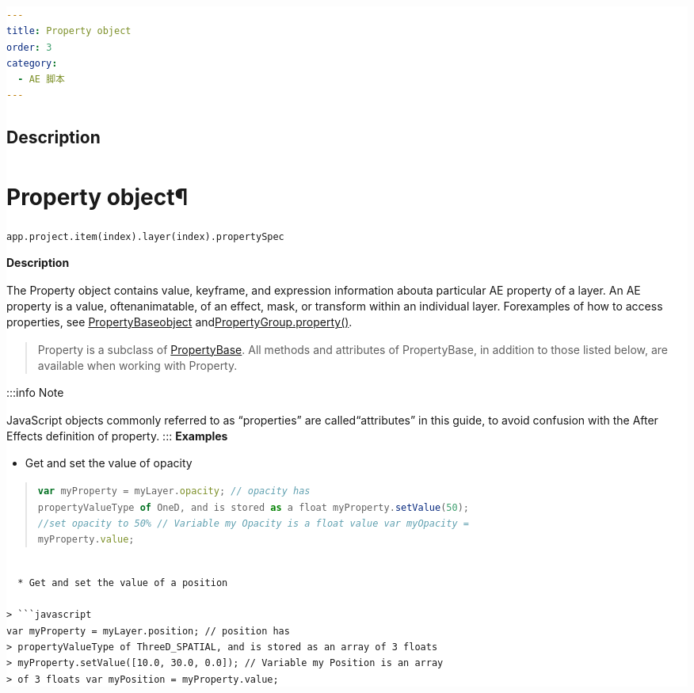 ```yaml
---
title: Property object
order: 3
category:
  - AE 脚本
---
```


## Description

# Property object¶

`app.project.item(index).layer(index).propertySpec`

**Description**

The Property object contains value, keyframe, and expression information abouta particular AE property of a layer. An AE property is a value, oftenanimatable, of an effect, mask, or transform within an individual layer. Forexamples of how to access properties, see [PropertyBaseobject](propertybase.html#propertybase) and[PropertyGroup.property()](propertygroup.html#propertygroup-property).

> Property is a subclass of [PropertyBase](propertybase.html#propertybase).
> All methods and attributes of PropertyBase, in addition to those listed
> below, are available when working with Property.

:::info Note

JavaScript objects commonly referred to as “properties” are called“attributes” in this guide, to avoid confusion with the After Effects
definition of property.
:::
**Examples**

- Get and set the value of opacity

> ```javascript
> var myProperty = myLayer.opacity; // opacity has
> propertyValueType of OneD, and is stored as a float myProperty.setValue(50);
> //set opacity to 50% // Variable my Opacity is a float value var myOpacity =
> myProperty.value;
> ```

````

  * Get and set the value of a position

> ```javascript
var myProperty = myLayer.position; // position has
> propertyValueType of ThreeD_SPATIAL, and is stored as an array of 3 floats
> myProperty.setValue([10.0, 30.0, 0.0]); // Variable my Position is an array
> of 3 floats var myPosition = myProperty.value;
````
